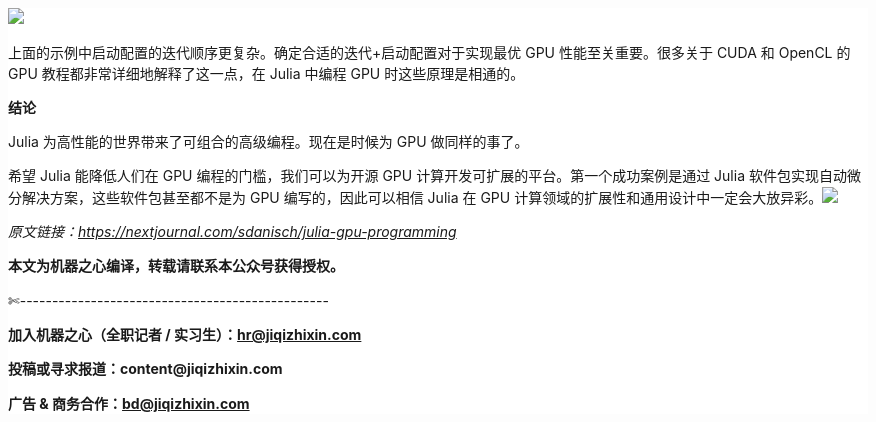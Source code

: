 ![](https://mmbiz.qpic.cn/mmbiz_png/KmXPKA19gW91whyE5rpeuqBlV8Fd0IzoIStJKZpge4ZVYHbZHibib4KMnWZ8Nj1y3icGLUkiaNJJZEHfRkZicBvFsiaQ/640?wx_fmt=png)

上面的示例中启动配置的迭代顺序更复杂。确定合适的迭代+启动配置对于实现最优 GPU 性能至关重要。很多关于 CUDA 和 OpenCL 的 GPU 教程都非常详细地解释了这一点，在 Julia 中编程 GPU 时这些原理是相通的。

**结论**

Julia 为高性能的世界带来了可组合的高级编程。现在是时候为 GPU 做同样的事了。

希望 Julia 能降低人们在 GPU 编程的门槛，我们可以为开源 GPU 计算开发可扩展的平台。第一个成功案例是通过 Julia 软件包实现自动微分解决方案，这些软件包甚至都不是为 GPU 编写的，因此可以相信 Julia 在 GPU 计算领域的扩展性和通用设计中一定会大放异彩。*![](https://mmbiz.qpic.cn/mmbiz_png/KmXPKA19gW8Zfpicd40EribGuaFicDBCRH6IOu1Rnc4T3W3J1wE0j6kQ6GorRSgicib0fmNrj3yzlokup2jia9Z0YVeA/640?wx_fmt=png)*

*原文链接：https://nextjournal.com/sdanisch/julia-gpu-programming*

****本文为机器之心编译，**转载请联系本公众号获得授权****。**

✄------------------------------------------------

**加入机器之心（全职记者 / 实习生）：hr@jiqizhixin.com**

**投稿或寻求报道：**content**@jiqizhixin.com**

**广告 & 商务合作：bd@jiqizhixin.com**